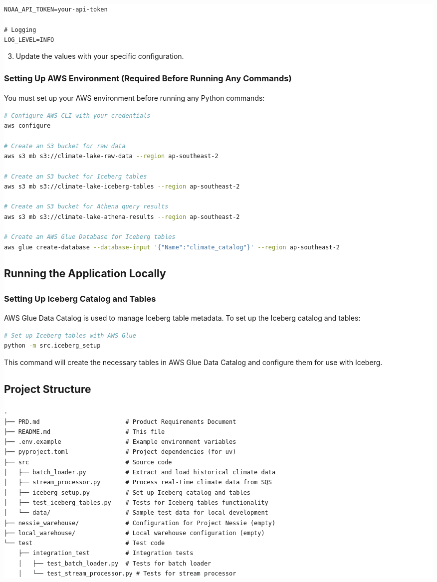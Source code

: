    ```
   NOAA_API_TOKEN=your-api-token
   
   # Logging
   LOG_LEVEL=INFO
   ```

3. Update the values with your specific configuration.

### Setting Up AWS Environment (Required Before Running Any Commands)

You must set up your AWS environment before running any Python commands:

```bash
# Configure AWS CLI with your credentials
aws configure

# Create an S3 bucket for raw data
aws s3 mb s3://climate-lake-raw-data --region ap-southeast-2

# Create an S3 bucket for Iceberg tables
aws s3 mb s3://climate-lake-iceberg-tables --region ap-southeast-2

# Create an S3 bucket for Athena query results
aws s3 mb s3://climate-lake-athena-results --region ap-southeast-2

# Create an AWS Glue Database for Iceberg tables
aws glue create-database --database-input '{"Name":"climate_catalog"}' --region ap-southeast-2
```

## Running the Application Locally

### Setting Up Iceberg Catalog and Tables

AWS Glue Data Catalog is used to manage Iceberg table metadata. To set up the Iceberg catalog and tables:

```bash
# Set up Iceberg tables with AWS Glue
python -m src.iceberg_setup
```

This command will create the necessary tables in AWS Glue Data Catalog and configure them for use with Iceberg.

## Project Structure

```
.
├── PRD.md                        # Product Requirements Document
├── README.md                     # This file
├── .env.example                  # Example environment variables
├── pyproject.toml                # Project dependencies (for uv)
├── src                           # Source code
│   ├── batch_loader.py           # Extract and load historical climate data
│   ├── stream_processor.py       # Process real-time climate data from SQS
│   ├── iceberg_setup.py          # Set up Iceberg catalog and tables
│   ├── test_iceberg_tables.py    # Tests for Iceberg tables functionality
│   └── data/                     # Sample test data for local development
├── nessie_warehouse/             # Configuration for Project Nessie (empty)
├── local_warehouse/              # Local warehouse configuration (empty)
└── test                          # Test code
    ├── integration_test          # Integration tests
    │   ├── test_batch_loader.py  # Tests for batch loader
    │   └── test_stream_processor.py # Tests for stream processor
```